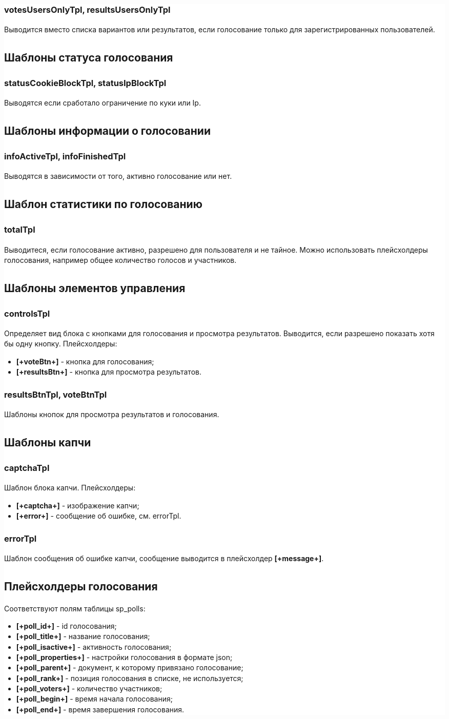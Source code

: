### votesUsersOnlyTpl, resultsUsersOnlyTpl
Выводится вместо списка вариантов или результатов, если голосование только для зарегистрированных пользователей.

## Шаблоны статуса голосования
### statusCookieBlockTpl, statusIpBlockTpl
Выводятся если сработало ограничение по куки или Ip.

## Шаблоны информации о голосовании
### infoActiveTpl, infoFinishedTpl
Выводятся в зависимости от того, активно голосование или нет.  

## Шаблон статистики по голосованию
### totalTpl
Выводитеся, если голосование активно, разрешено для пользователя и не тайное. Можно использовать плейсхолдеры голосования, например общее количество голосов и участников.

## Шаблоны элементов управления
### controlsTpl
Определяет вид блока с кнопками для голосования и просмотра результатов. Выводится, если разрешено показать хотя бы одну кнопку. Плейсхолдеры:
* __[+voteBtn+]__ - кнопка для голосования;
* __[+resultsBtn+]__ - кнопка для просмотра результатов.

### resultsBtnTpl, voteBtnTpl
Шаблоны кнопок для просмотра результатов и голосования.

## Шаблоны капчи
### captchaTpl
Шаблон блока капчи. Плейсхолдеры:
* __[+captcha+]__ - изображение капчи;
* __[+error+]__ - сообщение об ошибке, см. errorTpl.

### errorTpl
Шаблон сообщения об ошибке капчи, сообщение выводится в плейсхолдер __[+message+]__.

## Плейсхолдеры голосования
Соответствуют полям таблицы sp_polls:
* __[+poll_id+]__ - id голосования;
* __[+poll_title+]__ - название голосования; 
* __[+poll_isactive+]__ - активность голосования; 
* __[+poll_properties+]__ - настройки голосования в формате json; 
* __[+poll_parent+]__ - документ, к которому привязано голосование; 
* __[+poll_rank+]__ - позиция голосования в списке, не используется;
* __[+poll_voters+]__ - количество участников;
* __[+poll_begin+]__ - время начала голосования;
* __[+poll_end+]__ - время завершения голосования.
